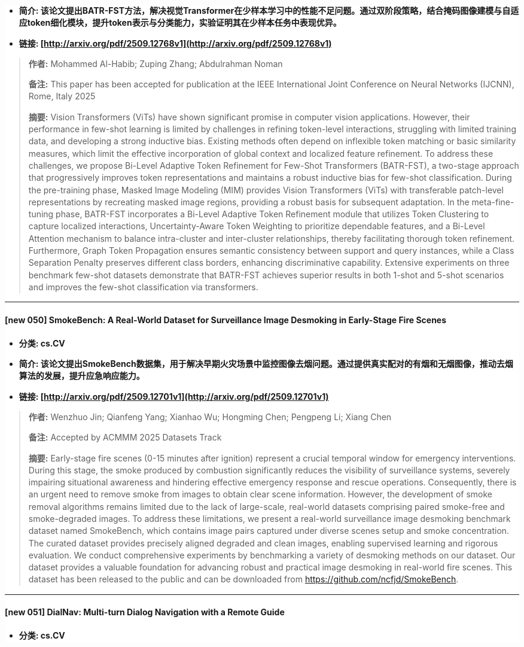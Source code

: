 - **简介: 该论文提出BATR-FST方法，解决视觉Transformer在少样本学习中的性能不足问题。通过双阶段策略，结合掩码图像建模与自适应token细化模块，提升token表示与分类能力，实验证明其在少样本任务中表现优异。**

- **链接: [http://arxiv.org/pdf/2509.12768v1](http://arxiv.org/pdf/2509.12768v1)**

> **作者:** Mohammed Al-Habib; Zuping Zhang; Abdulrahman Noman
>
> **备注:** This paper has been accepted for publication at the IEEE International Joint Conference on Neural Networks (IJCNN), Rome, Italy 2025
>
> **摘要:** Vision Transformers (ViTs) have shown significant promise in computer vision applications. However, their performance in few-shot learning is limited by challenges in refining token-level interactions, struggling with limited training data, and developing a strong inductive bias. Existing methods often depend on inflexible token matching or basic similarity measures, which limit the effective incorporation of global context and localized feature refinement. To address these challenges, we propose Bi-Level Adaptive Token Refinement for Few-Shot Transformers (BATR-FST), a two-stage approach that progressively improves token representations and maintains a robust inductive bias for few-shot classification. During the pre-training phase, Masked Image Modeling (MIM) provides Vision Transformers (ViTs) with transferable patch-level representations by recreating masked image regions, providing a robust basis for subsequent adaptation. In the meta-fine-tuning phase, BATR-FST incorporates a Bi-Level Adaptive Token Refinement module that utilizes Token Clustering to capture localized interactions, Uncertainty-Aware Token Weighting to prioritize dependable features, and a Bi-Level Attention mechanism to balance intra-cluster and inter-cluster relationships, thereby facilitating thorough token refinement. Furthermore, Graph Token Propagation ensures semantic consistency between support and query instances, while a Class Separation Penalty preserves different class borders, enhancing discriminative capability. Extensive experiments on three benchmark few-shot datasets demonstrate that BATR-FST achieves superior results in both 1-shot and 5-shot scenarios and improves the few-shot classification via transformers.
>
---
#### [new 050] SmokeBench: A Real-World Dataset for Surveillance Image Desmoking in Early-Stage Fire Scenes
- **分类: cs.CV**

- **简介: 该论文提出SmokeBench数据集，用于解决早期火灾场景中监控图像去烟问题。通过提供真实配对的有烟和无烟图像，推动去烟算法的发展，提升应急响应能力。**

- **链接: [http://arxiv.org/pdf/2509.12701v1](http://arxiv.org/pdf/2509.12701v1)**

> **作者:** Wenzhuo Jin; Qianfeng Yang; Xianhao Wu; Hongming Chen; Pengpeng Li; Xiang Chen
>
> **备注:** Accepted by ACMMM 2025 Datasets Track
>
> **摘要:** Early-stage fire scenes (0-15 minutes after ignition) represent a crucial temporal window for emergency interventions. During this stage, the smoke produced by combustion significantly reduces the visibility of surveillance systems, severely impairing situational awareness and hindering effective emergency response and rescue operations. Consequently, there is an urgent need to remove smoke from images to obtain clear scene information. However, the development of smoke removal algorithms remains limited due to the lack of large-scale, real-world datasets comprising paired smoke-free and smoke-degraded images. To address these limitations, we present a real-world surveillance image desmoking benchmark dataset named SmokeBench, which contains image pairs captured under diverse scenes setup and smoke concentration. The curated dataset provides precisely aligned degraded and clean images, enabling supervised learning and rigorous evaluation. We conduct comprehensive experiments by benchmarking a variety of desmoking methods on our dataset. Our dataset provides a valuable foundation for advancing robust and practical image desmoking in real-world fire scenes. This dataset has been released to the public and can be downloaded from https://github.com/ncfjd/SmokeBench.
>
---
#### [new 051] DialNav: Multi-turn Dialog Navigation with a Remote Guide
- **分类: cs.CV**
